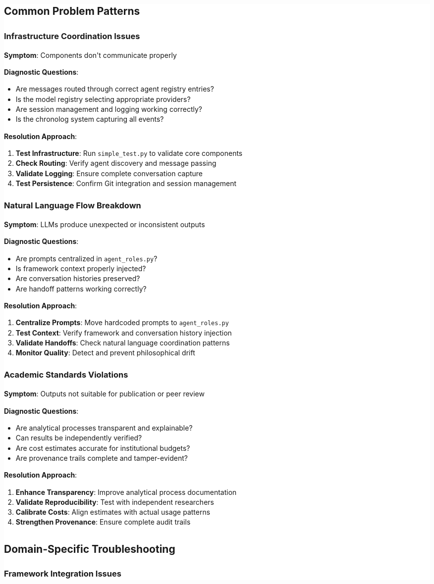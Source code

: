 ## Common Problem Patterns

### Infrastructure Coordination Issues

**Symptom**: Components don't communicate properly

**Diagnostic Questions**:
- Are messages routed through correct agent registry entries?
- Is the model registry selecting appropriate providers?
- Are session management and logging working correctly?
- Is the chronolog system capturing all events?

**Resolution Approach**:
1. **Test Infrastructure**: Run `simple_test.py` to validate core components
2. **Check Routing**: Verify agent discovery and message passing
3. **Validate Logging**: Ensure complete conversation capture
4. **Test Persistence**: Confirm Git integration and session management

### Natural Language Flow Breakdown

**Symptom**: LLMs produce unexpected or inconsistent outputs

**Diagnostic Questions**:
- Are prompts centralized in `agent_roles.py`?
- Is framework context properly injected?
- Are conversation histories preserved?
- Are handoff patterns working correctly?

**Resolution Approach**:
1. **Centralize Prompts**: Move hardcoded prompts to `agent_roles.py`
2. **Test Context**: Verify framework and conversation history injection
3. **Validate Handoffs**: Check natural language coordination patterns
4. **Monitor Quality**: Detect and prevent philosophical drift

### Academic Standards Violations

**Symptom**: Outputs not suitable for publication or peer review

**Diagnostic Questions**:
- Are analytical processes transparent and explainable?
- Can results be independently verified?
- Are cost estimates accurate for institutional budgets?
- Are provenance trails complete and tamper-evident?

**Resolution Approach**:
1. **Enhance Transparency**: Improve analytical process documentation
2. **Validate Reproducibility**: Test with independent researchers
3. **Calibrate Costs**: Align estimates with actual usage patterns
4. **Strengthen Provenance**: Ensure complete audit trails

## Domain-Specific Troubleshooting

### Framework Integration Issues
